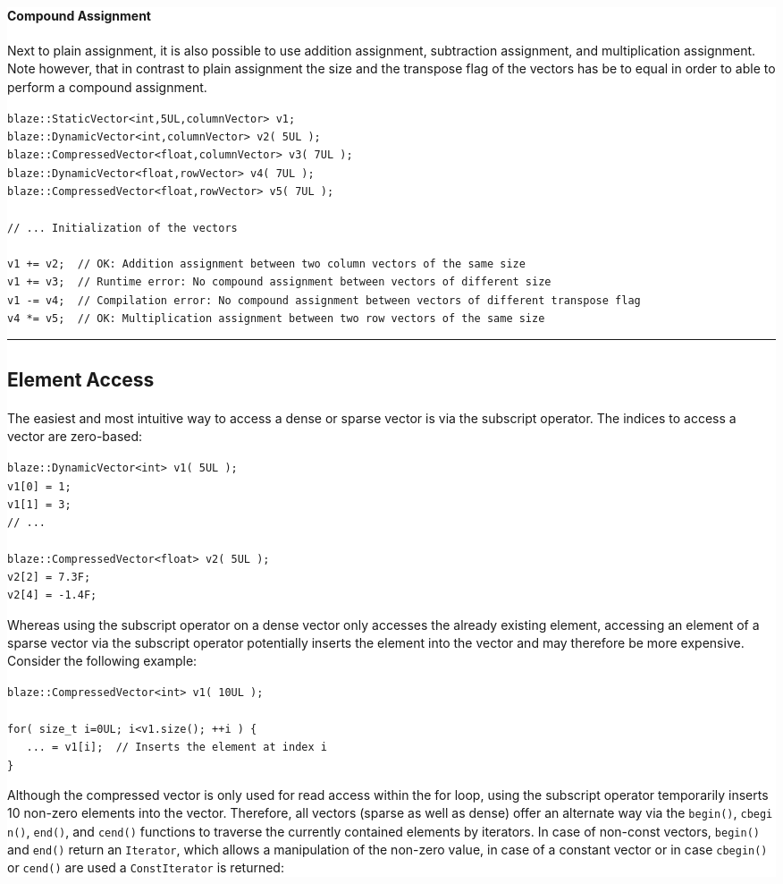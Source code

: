 #### Compound Assignment ####

Next to plain assignment, it is also possible to use addition assignment, subtraction assignment, and multiplication assignment. Note however, that in contrast to plain assignment the size and the transpose flag of the vectors has be to equal in order to able to perform a compound assignment.

```
blaze::StaticVector<int,5UL,columnVector> v1;
blaze::DynamicVector<int,columnVector> v2( 5UL );
blaze::CompressedVector<float,columnVector> v3( 7UL );
blaze::DynamicVector<float,rowVector> v4( 7UL );
blaze::CompressedVector<float,rowVector> v5( 7UL );

// ... Initialization of the vectors

v1 += v2;  // OK: Addition assignment between two column vectors of the same size
v1 += v3;  // Runtime error: No compound assignment between vectors of different size
v1 -= v4;  // Compilation error: No compound assignment between vectors of different transpose flag
v4 *= v5;  // OK: Multiplication assignment between two row vectors of the same size
```





---

## Element Access ##

The easiest and most intuitive way to access a dense or sparse vector is via the subscript operator. The indices to access a vector are zero-based:

```
blaze::DynamicVector<int> v1( 5UL );
v1[0] = 1;
v1[1] = 3;
// ...

blaze::CompressedVector<float> v2( 5UL );
v2[2] = 7.3F;
v2[4] = -1.4F;
```

Whereas using the subscript operator on a dense vector only accesses the already existing element, accessing an element of a sparse vector via the subscript operator potentially inserts the element into the vector and may therefore be more expensive. Consider the following example:

```
blaze::CompressedVector<int> v1( 10UL );

for( size_t i=0UL; i<v1.size(); ++i ) {
   ... = v1[i];  // Inserts the element at index i
}
```

Although the compressed vector is only used for read access within the for loop, using the subscript operator temporarily inserts 10 non-zero elements into the vector. Therefore, all vectors (sparse as well as dense) offer an alternate way via the ` begin() `, ` cbegin() `, ` end() `, and ` cend() ` functions to traverse the currently contained elements by iterators. In case of non-const vectors, ` begin() ` and ` end() ` return an ` Iterator `, which allows a manipulation of the non-zero value, in case of a constant vector or in case ` cbegin() ` or ` cend() ` are used a ` ConstIterator ` is returned:
